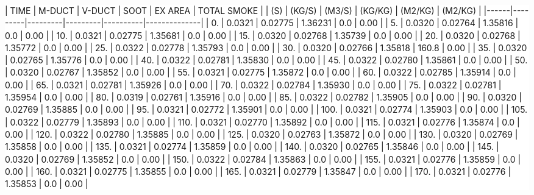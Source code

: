 | TIME | M-DUCT | V-DUCT | SOOT | EX AREA | TOTAL SMOKE |
| (S) | (KG/S) | (M3/S) | (KG/KG) | (M2/KG) | (M2/KG) |
|------|---------|---------|---------|----------|--------------|
| 0. | 0.0321 | 0.02775 | 1.36231 | 0.0 | 0.00 |
| 5. | 0.0320 | 0.02764 | 1.35816 | 0.0 | 0.00 |
| 10. | 0.0321 | 0.02775 | 1.35681 | 0.0 | 0.00 |
| 15. | 0.0320 | 0.02768 | 1.35739 | 0.0 | 0.00 |
| 20. | 0.0320 | 0.02768 | 1.35772 | 0.0 | 0.00 |
| 25. | 0.0322 | 0.02778 | 1.35793 | 0.0 | 0.00 |
| 30. | 0.0320 | 0.02766 | 1.35818 | 160.8 | 0.00 |
| 35. | 0.0320 | 0.02765 | 1.35776 | 0.0 | 0.00 |
| 40. | 0.0322 | 0.02781 | 1.35830 | 0.0 | 0.00 |
| 45. | 0.0322 | 0.02780 | 1.35861 | 0.0 | 0.00 |
| 50. | 0.0320 | 0.02767 | 1.35852 | 0.0 | 0.00 |
| 55. | 0.0321 | 0.02775 | 1.35872 | 0.0 | 0.00 |
| 60. | 0.0322 | 0.02785 | 1.35914 | 0.0 | 0.00 |
| 65. | 0.0321 | 0.02781 | 1.35926 | 0.0 | 0.00 |
| 70. | 0.0322 | 0.02784 | 1.35930 | 0.0 | 0.00 |
| 75. | 0.0322 | 0.02781 | 1.35954 | 0.0 | 0.00 |
| 80. | 0.0319 | 0.02761 | 1.35916 | 0.0 | 0.00 |
| 85. | 0.0322 | 0.02782 | 1.35905 | 0.0 | 0.00 |
| 90. | 0.0320 | 0.02769 | 1.35885 | 0.0 | 0.00 |
| 95. | 0.0321 | 0.02772 | 1.35901 | 0.0 | 0.00 |
| 100. | 0.0321 | 0.02774 | 1.35903 | 0.0 | 0.00 |
| 105. | 0.0322 | 0.02779 | 1.35893 | 0.0 | 0.00 |
| 110. | 0.0321 | 0.02770 | 1.35892 | 0.0 | 0.00 |
| 115. | 0.0321 | 0.02776 | 1.35874 | 0.0 | 0.00 |
| 120. | 0.0322 | 0.02780 | 1.35885 | 0.0 | 0.00 |
| 125. | 0.0320 | 0.02763 | 1.35872 | 0.0 | 0.00 |
| 130. | 0.0320 | 0.02769 | 1.35858 | 0.0 | 0.00 |
| 135. | 0.0321 | 0.02774 | 1.35859 | 0.0 | 0.00 |
| 140. | 0.0320 | 0.02765 | 1.35846 | 0.0 | 0.00 |
| 145. | 0.0320 | 0.02769 | 1.35852 | 0.0 | 0.00 |
| 150. | 0.0322 | 0.02784 | 1.35863 | 0.0 | 0.00 |
| 155. | 0.0321 | 0.02776 | 1.35859 | 0.0 | 0.00 |
| 160. | 0.0321 | 0.02775 | 1.35855 | 0.0 | 0.00 |
| 165. | 0.0321 | 0.02779 | 1.35847 | 0.0 | 0.00 |
| 170. | 0.0321 | 0.02776 | 1.35853 | 0.0 | 0.00 |